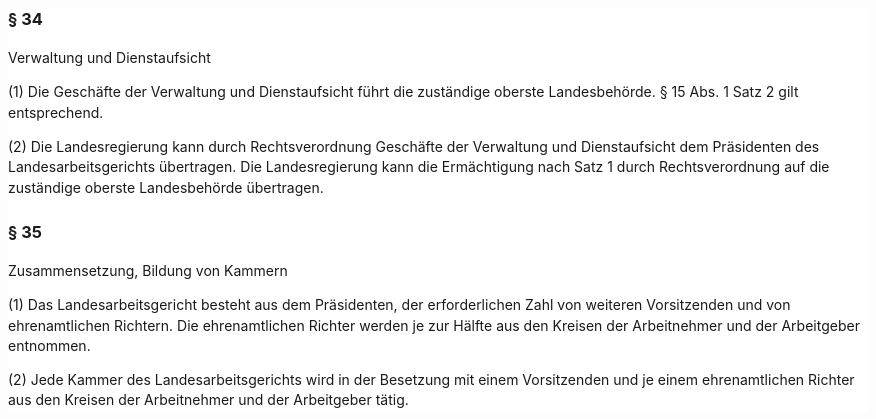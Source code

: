 <span id="BJNR012670953BJNE005703310.html"></span>

### § 34  
Verwaltung und Dienstaufsicht

<div>

<div class="jnhtml">

<div>

<div class="jurAbsatz">

(1) Die Geschäfte der Verwaltung und Dienstaufsicht führt die zuständige
oberste Landesbehörde. § 15 Abs. 1 Satz 2 gilt entsprechend.

</div>

<div class="jurAbsatz">

(2) Die Landesregierung kann durch Rechtsverordnung Geschäfte der
Verwaltung und Dienstaufsicht dem Präsidenten des Landesarbeitsgerichts
übertragen. Die Landesregierung kann die Ermächtigung nach Satz 1 durch
Rechtsverordnung auf die zuständige oberste Landesbehörde übertragen.

</div>

</div>

</div>

</div>

<span id="BJNR012670953BJNE005801307.html"></span>

### § 35  
Zusammensetzung, Bildung von Kammern

<div>

<div class="jnhtml">

<div>

<div class="jurAbsatz">

(1) Das Landesarbeitsgericht besteht aus dem Präsidenten, der
erforderlichen Zahl von weiteren Vorsitzenden und von ehrenamtlichen
Richtern. Die ehrenamtlichen Richter werden je zur Hälfte aus den
Kreisen der Arbeitnehmer und der Arbeitgeber entnommen.

</div>

<div class="jurAbsatz">

(2) Jede Kammer des Landesarbeitsgerichts wird in der Besetzung mit
einem Vorsitzenden und je einem ehrenamtlichen Richter aus den Kreisen
der Arbeitnehmer und der Arbeitgeber tätig.

</div>
